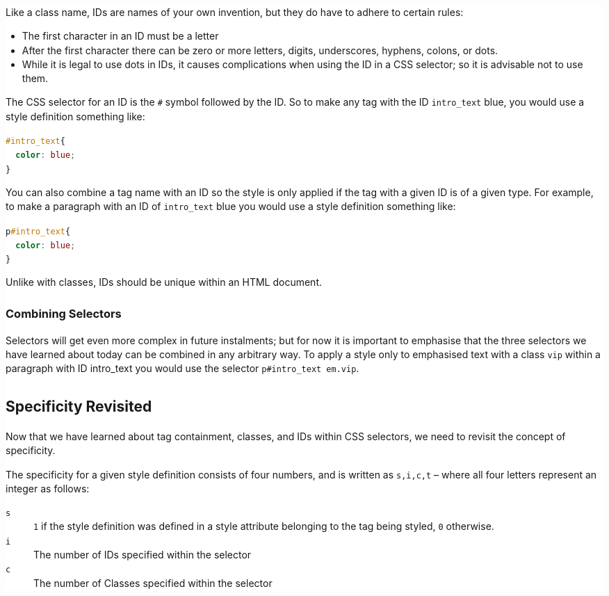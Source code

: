 Like a class name, IDs are names of your own invention, but they do have to adhere to certain rules:

*   The first character in an ID must be a letter
*   After the first character there can be zero or more letters, digits, underscores, hyphens, colons, or dots.
*   While it is legal to use dots in IDs, it causes complications when using the ID in a CSS selector; so it is advisable not to use them.

The CSS selector for an ID is the `#` symbol followed by the ID. So to make any tag with the ID `intro_text` blue, you would use a style definition something like:

```css
#intro_text{
  color: blue;
}
```

You can also combine a tag name with an ID so the style is only applied if the tag with a given ID is of a given type. For example, to make a paragraph with an ID of `intro_text` blue you would use a style definition something like:

```css
p#intro_text{
  color: blue;
}
```

Unlike with classes, IDs should be unique within an HTML document.

### Combining Selectors

Selectors will get even more complex in future instalments; but for now it is important to emphasise that the three selectors we have learned about today can be combined in any arbitrary way. To apply a style only to emphasised text with a class `vip` within a paragraph with ID intro\_text you would use the selector `p#intro_text em.vip`.

## Specificity Revisited

Now that we have learned about tag containment, classes, and IDs within CSS selectors, we need to revisit the concept of specificity.

The specificity for a given style definition consists of four numbers, and is written as `s,i,c,t` – where all four letters represent an integer as follows:

<dl>
<dt><code>s</code></dt>

<dd><code>1</code> if the style definition was defined in a style attribute belonging to the tag being styled, <code>0</code> otherwise.</dd>

<dt><code>i</code></dt>

<dd>The number of IDs specified within the selector</dd>

<dt><code>c</code></dt>

<dd>The number of Classes specified within the selector</dd>
